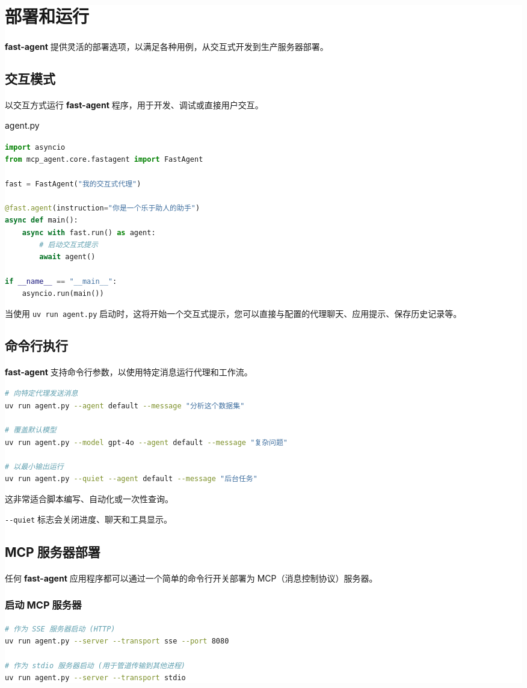 # 部署和运行

**fast-agent** 提供灵活的部署选项，以满足各种用例，从交互式开发到生产服务器部署。

## 交互模式

以交互方式运行 **fast-agent** 程序，用于开发、调试或直接用户交互。

agent.py
```python
import asyncio
from mcp_agent.core.fastagent import FastAgent

fast = FastAgent("我的交互式代理")

@fast.agent(instruction="你是一个乐于助人的助手")
async def main():
    async with fast.run() as agent:
        # 启动交互式提示
        await agent()

if __name__ == "__main__":
    asyncio.run(main())
```

当使用 `uv run agent.py` 启动时，这将开始一个交互式提示，您可以直接与配置的代理聊天、应用提示、保存历史记录等。

## 命令行执行

**fast-agent** 支持命令行参数，以使用特定消息运行代理和工作流。

```bash
# 向特定代理发送消息
uv run agent.py --agent default --message "分析这个数据集"

# 覆盖默认模型
uv run agent.py --model gpt-4o --agent default --message "复杂问题"

# 以最小输出运行
uv run agent.py --quiet --agent default --message "后台任务"
```

这非常适合脚本编写、自动化或一次性查询。

`--quiet` 标志会关闭进度、聊天和工具显示。

## MCP 服务器部署

任何 **fast-agent** 应用程序都可以通过一个简单的命令行开关部署为 MCP（消息控制协议）服务器。

### 启动 MCP 服务器

```bash
# 作为 SSE 服务器启动 (HTTP)
uv run agent.py --server --transport sse --port 8080

# 作为 stdio 服务器启动 (用于管道传输到其他进程)
uv run agent.py --server --transport stdio
```
